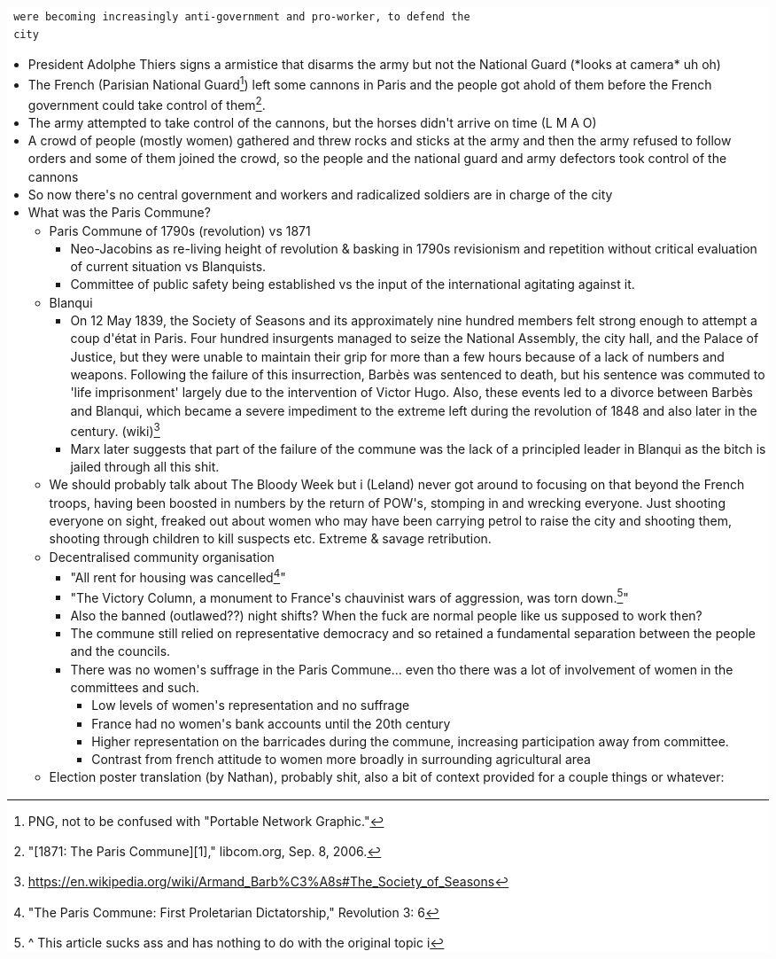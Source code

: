      were becoming increasingly anti-government and pro-worker, to defend the
     city
   - President Adolphe Thiers signs a armistice that disarms the army but not
     the National Guard (\*looks at camera\* uh oh)
   - The French (Parisian National Guard[^1]) left some cannons in Paris and the
     people got ahold of them before the French government could take control of
     them[^2].
   - The army attempted to take control of the cannons, but the horses didn't
     arrive on time (L M A O)
   - A crowd of people (mostly women) gathered and threw rocks and sticks at the
     army and then the army refused to follow orders and some of them joined the
     crowd, so the people and the national guard and army defectors took control
     of the cannons
   - So now there's no central government and workers and radicalized soldiers
     are in charge of the city
 - What was the Paris Commune?
   - Paris Commune of 1790s (revolution) vs 1871
     - Neo-Jacobins as re-living height of revolution & basking in 1790s
       revisionism and repetition without critical evaluation of current
       situation vs Blanquists.
     - Committee of public safety being established vs the input of the
       international agitating against it.
   - Blanqui
     - On 12 May 1839, the Society of Seasons and its approximately nine hundred
       members felt strong enough to attempt a coup d'état in Paris. Four
       hundred insurgents managed to seize the National Assembly, the city hall,
       and the Palace of Justice, but they were unable to maintain their grip
       for more than a few hours because of a lack of numbers and weapons.
       Following the failure of this insurrection, Barbès was sentenced to
       death, but his sentence was commuted to 'life imprisonment' largely due
       to the intervention of Victor Hugo. Also, these events led to a divorce
       between Barbès and Blanqui, which became a severe impediment to the
       extreme left during the revolution of 1848 and also later in the century.
       (wiki)[^3]
     - Marx later suggests that part of the failure of the commune was the lack
       of a principled leader in Blanqui as the bitch is jailed through all this
       shit.
   - We should probably talk about The Bloody Week but i (Leland) never got
     around to focusing on that beyond the French troops, having been boosted in
     numbers by the return of POW's, stomping in and wrecking everyone. Just
     shooting everyone on sight, freaked out about women who may have been
     carrying petrol to raise the city and shooting them, shooting through
     children to kill suspects etc. Extreme & savage retribution.
   - Decentralised community organisation
     - "All rent for housing was cancelled[^4]"
     - "The Victory Column, a monument to France's chauvinist wars of
       aggression, was torn down.[^5]"
     - Also the banned (outlawed??) night shifts? When the fuck are normal
       people like us supposed to work then?
     - The commune still relied on representative democracy and so retained a
       fundamental separation between the people and the councils.
     - There was no women's suffrage in the Paris Commune… even tho there was a
       lot of involvement of women in the committees and such.
       - Low levels of women's representation and no suffrage
       - France had no women's bank accounts until the 20th century
       - Higher representation on the barricades during the commune, increasing
         participation away from committee.
       - Contrast from french attitude to women more broadly in surrounding
         agricultural area
   - Election poster translation (by Nathan), probably shit, also a bit of
     context provided for a couple things or whatever:


[^1]: PNG, not to be confused with "Portable Network Graphic."
[^2]: "[1871: The Paris Commune][1]," libcom.org, Sep. 8, 2006.
[^3]: <https://en.wikipedia.org/wiki/Armand_Barb%C3%A8s#The_Society_of_Seasons>
[^4]: "The Paris Commune: First Proletarian Dictatorship," Revolution 3: 6
[^5]: ^ This article sucks ass and has nothing to do with the original topic i
[^6]: I'm pretty sure the committee they're talking about is the committees of
[1]: https://libcom.org/history/1871-the-paris-commune